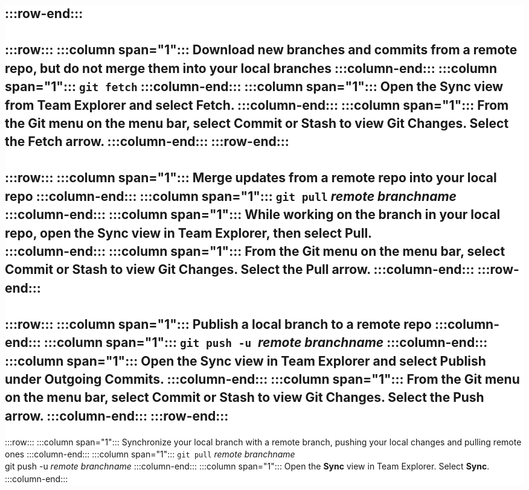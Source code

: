 :::row-end:::
---
:::row:::
   :::column span="1":::
      Download new branches and commits from a remote repo, but do not merge them into your local branches
   :::column-end:::
   :::column span="1":::
     `git fetch`
   :::column-end:::
   :::column span="1":::
     Open the **Sync** view from Team Explorer and select **Fetch**. 
   :::column-end:::
   :::column span="1":::
     From the **Git** menu on the menu bar, select **Commit or Stash** to view **Git Changes**. Select the **Fetch** arrow.
   :::column-end:::
:::row-end::: 
---
:::row:::
   :::column span="1":::
      Merge updates from a remote repo into your local repo
   :::column-end:::
   :::column span="1":::
     `git pull` *remote* *branchname*
   :::column-end:::
   :::column span="1":::
     While working on the branch in your local repo, open the **Sync** view in Team Explorer, then select **Pull**.  
   :::column-end:::
   :::column span="1":::
     From the **Git** menu on the menu bar, select **Commit or Stash** to view **Git Changes**. Select the **Pull** arrow.
   :::column-end:::
:::row-end::: 
---
:::row:::
   :::column span="1":::
      Publish a local branch to a remote repo
   :::column-end:::
   :::column span="1":::
     `git push -u `*remote* *branchname*
   :::column-end:::
   :::column span="1":::
     Open the **Sync** view in Team Explorer and select **Publish** under **Outgoing Commits**. 
   :::column-end:::
   :::column span="1":::
     From the **Git** menu on the menu bar, select **Commit or Stash** to view **Git Changes**. Select the **Push** arrow.
   :::column-end:::
:::row-end::: 
---
:::row:::
   :::column span="1":::
      Synchronize your local branch with a remote branch, pushing your local changes and pulling remote ones
   :::column-end:::
   :::column span="1":::
     `git pull` *remote* *branchname*<br>git push -u *remote* *branchname*
   :::column-end:::
   :::column span="1":::
     Open the **Sync** view in Team Explorer. Select **Sync**.  
   :::column-end:::